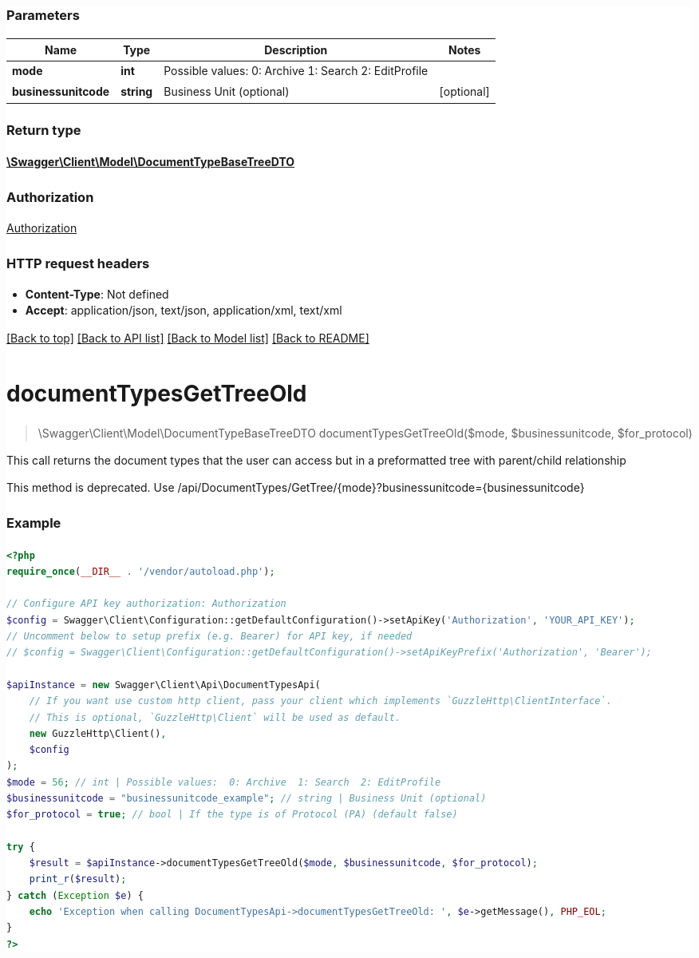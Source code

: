 ### Parameters

Name | Type | Description  | Notes
------------- | ------------- | ------------- | -------------
 **mode** | **int**| Possible values:  0: Archive  1: Search  2: EditProfile |
 **businessunitcode** | **string**| Business Unit (optional) | [optional]

### Return type

[**\Swagger\Client\Model\DocumentTypeBaseTreeDTO**](../Model/DocumentTypeBaseTreeDTO.md)

### Authorization

[Authorization](../../README.md#Authorization)

### HTTP request headers

 - **Content-Type**: Not defined
 - **Accept**: application/json, text/json, application/xml, text/xml

[[Back to top]](#) [[Back to API list]](../../README.md#documentation-for-api-endpoints) [[Back to Model list]](../../README.md#documentation-for-models) [[Back to README]](../../README.md)

# **documentTypesGetTreeOld**
> \Swagger\Client\Model\DocumentTypeBaseTreeDTO documentTypesGetTreeOld($mode, $businessunitcode, $for_protocol)

This call returns the document types that the user can access but in a preformatted tree with parent/child relationship

This method is deprecated. Use /api/DocumentTypes/GetTree/{mode}?businessunitcode={businessunitcode}

### Example
```php
<?php
require_once(__DIR__ . '/vendor/autoload.php');

// Configure API key authorization: Authorization
$config = Swagger\Client\Configuration::getDefaultConfiguration()->setApiKey('Authorization', 'YOUR_API_KEY');
// Uncomment below to setup prefix (e.g. Bearer) for API key, if needed
// $config = Swagger\Client\Configuration::getDefaultConfiguration()->setApiKeyPrefix('Authorization', 'Bearer');

$apiInstance = new Swagger\Client\Api\DocumentTypesApi(
    // If you want use custom http client, pass your client which implements `GuzzleHttp\ClientInterface`.
    // This is optional, `GuzzleHttp\Client` will be used as default.
    new GuzzleHttp\Client(),
    $config
);
$mode = 56; // int | Possible values:  0: Archive  1: Search  2: EditProfile
$businessunitcode = "businessunitcode_example"; // string | Business Unit (optional)
$for_protocol = true; // bool | If the type is of Protocol (PA) (default false)

try {
    $result = $apiInstance->documentTypesGetTreeOld($mode, $businessunitcode, $for_protocol);
    print_r($result);
} catch (Exception $e) {
    echo 'Exception when calling DocumentTypesApi->documentTypesGetTreeOld: ', $e->getMessage(), PHP_EOL;
}
?>
```